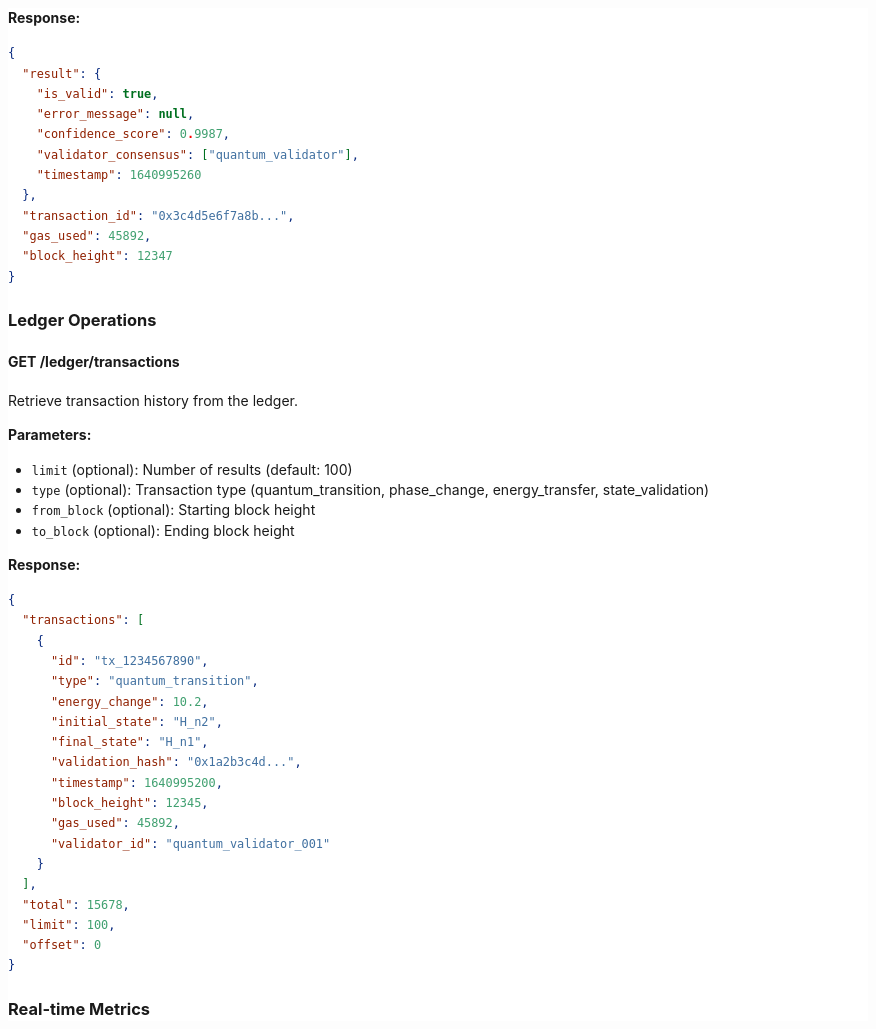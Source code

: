 **Response:**
```json
{
  "result": {
    "is_valid": true,
    "error_message": null,
    "confidence_score": 0.9987,
    "validator_consensus": ["quantum_validator"],
    "timestamp": 1640995260
  },
  "transaction_id": "0x3c4d5e6f7a8b...",
  "gas_used": 45892,
  "block_height": 12347
}
```

### Ledger Operations

#### GET /ledger/transactions

Retrieve transaction history from the ledger.

**Parameters:**
- `limit` (optional): Number of results (default: 100)
- `type` (optional): Transaction type (quantum_transition, phase_change, energy_transfer, state_validation)
- `from_block` (optional): Starting block height
- `to_block` (optional): Ending block height

**Response:**
```json
{
  "transactions": [
    {
      "id": "tx_1234567890",
      "type": "quantum_transition",
      "energy_change": 10.2,
      "initial_state": "H_n2",
      "final_state": "H_n1",
      "validation_hash": "0x1a2b3c4d...",
      "timestamp": 1640995200,
      "block_height": 12345,
      "gas_used": 45892,
      "validator_id": "quantum_validator_001"
    }
  ],
  "total": 15678,
  "limit": 100,
  "offset": 0
}
```

### Real-time Metrics
